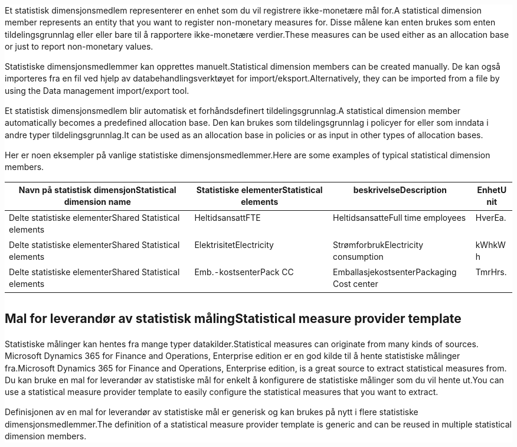 <span data-ttu-id="cf3e3-135">Et statistisk dimensjonsmedlem representerer en enhet som du vil registrere ikke-monetære mål for.</span><span class="sxs-lookup"><span data-stu-id="cf3e3-135">A statistical dimension member represents an entity that you want to register non-monetary measures for.</span></span> <span data-ttu-id="cf3e3-136">Disse målene kan enten brukes som enten tildelingsgrunnlag eller eller bare til å rapportere ikke-monetære verdier.</span><span class="sxs-lookup"><span data-stu-id="cf3e3-136">These measures can be used either as an allocation base or just to report non-monetary values.</span></span>

<span data-ttu-id="cf3e3-137">Statistiske dimensjonsmedlemmer kan opprettes manuelt.</span><span class="sxs-lookup"><span data-stu-id="cf3e3-137">Statistical dimension members can be created manually.</span></span> <span data-ttu-id="cf3e3-138">De kan også importeres fra en fil ved hjelp av databehandlingsverktøyet for import/eksport.</span><span class="sxs-lookup"><span data-stu-id="cf3e3-138">Alternatively, they can be imported from a file by using the Data management import/export tool.</span></span>

<span data-ttu-id="cf3e3-139">Et statistisk dimensjonsmedlem blir automatisk et forhåndsdefinert tildelingsgrunnlag.</span><span class="sxs-lookup"><span data-stu-id="cf3e3-139">A statistical dimension member automatically becomes a predefined allocation base.</span></span> <span data-ttu-id="cf3e3-140">Den kan brukes som tildelingsgrunnlag i policyer for eller som inndata i andre typer tildelingsgrunnlag.</span><span class="sxs-lookup"><span data-stu-id="cf3e3-140">It can be used as an allocation base in policies or as input in other types of allocation bases.</span></span>

<span data-ttu-id="cf3e3-141">Her er noen eksempler på vanlige statistiske dimensjonsmedlemmer.</span><span class="sxs-lookup"><span data-stu-id="cf3e3-141">Here are some examples of typical statistical dimension members.</span></span>

| <span data-ttu-id="cf3e3-142">Navn på statistisk dimensjon</span><span class="sxs-lookup"><span data-stu-id="cf3e3-142">Statistical dimension name</span></span>  | <span data-ttu-id="cf3e3-143">Statistiske elementer</span><span class="sxs-lookup"><span data-stu-id="cf3e3-143">Statistical elements</span></span> | <span data-ttu-id="cf3e3-144">beskrivelse</span><span class="sxs-lookup"><span data-stu-id="cf3e3-144">Description</span></span>             | <span data-ttu-id="cf3e3-145">Enhet</span><span class="sxs-lookup"><span data-stu-id="cf3e3-145">Unit</span></span> |
|-----------------------------|----------------------|-------------------------|------|
| <span data-ttu-id="cf3e3-146">Delte statistiske elementer</span><span class="sxs-lookup"><span data-stu-id="cf3e3-146">Shared Statistical elements</span></span> | <span data-ttu-id="cf3e3-147">Heltidsansatt</span><span class="sxs-lookup"><span data-stu-id="cf3e3-147">FTE</span></span>                  | <span data-ttu-id="cf3e3-148">Heltidsansatte</span><span class="sxs-lookup"><span data-stu-id="cf3e3-148">Full time employees</span></span>     | <span data-ttu-id="cf3e3-149">Hver</span><span class="sxs-lookup"><span data-stu-id="cf3e3-149">Ea.</span></span>  |
| <span data-ttu-id="cf3e3-150">Delte statistiske elementer</span><span class="sxs-lookup"><span data-stu-id="cf3e3-150">Shared Statistical elements</span></span> | <span data-ttu-id="cf3e3-151">Elektrisitet</span><span class="sxs-lookup"><span data-stu-id="cf3e3-151">Electricity</span></span>          | <span data-ttu-id="cf3e3-152">Strømforbruk</span><span class="sxs-lookup"><span data-stu-id="cf3e3-152">Electricity consumption</span></span> | <span data-ttu-id="cf3e3-153">kWh</span><span class="sxs-lookup"><span data-stu-id="cf3e3-153">kWh</span></span>  |
| <span data-ttu-id="cf3e3-154">Delte statistiske elementer</span><span class="sxs-lookup"><span data-stu-id="cf3e3-154">Shared Statistical elements</span></span> | <span data-ttu-id="cf3e3-155">Emb.-kostsenter</span><span class="sxs-lookup"><span data-stu-id="cf3e3-155">Pack CC</span></span>              | <span data-ttu-id="cf3e3-156">Emballasjekostsenter</span><span class="sxs-lookup"><span data-stu-id="cf3e3-156">Packaging Cost center</span></span>   | <span data-ttu-id="cf3e3-157">Tmr</span><span class="sxs-lookup"><span data-stu-id="cf3e3-157">Hrs.</span></span> |

## <a name="statistical-measure-provider-template"></a><span data-ttu-id="cf3e3-158">Mal for leverandør av statistisk måling</span><span class="sxs-lookup"><span data-stu-id="cf3e3-158">Statistical measure provider template</span></span>

<span data-ttu-id="cf3e3-159">Statistiske målinger kan hentes fra mange typer datakilder.</span><span class="sxs-lookup"><span data-stu-id="cf3e3-159">Statistical measures can originate from many kinds of sources.</span></span> <span data-ttu-id="cf3e3-160">Microsoft Dynamics 365 for Finance and Operations, Enterprise edition er en god kilde til å hente statistiske målinger fra.</span><span class="sxs-lookup"><span data-stu-id="cf3e3-160">Microsoft Dynamics 365 for Finance and Operations, Enterprise edition, is a great source to extract statistical measures from.</span></span> <span data-ttu-id="cf3e3-161">Du kan bruke en mal for leverandør av statistiske mål for enkelt å konfigurere de statistiske målinger som du vil hente ut.</span><span class="sxs-lookup"><span data-stu-id="cf3e3-161">You can use a statistical measure provider template to easily configure the statistical measures that you want to extract.</span></span>

<span data-ttu-id="cf3e3-162">Definisjonen av en mal for leverandør av statistiske mål er generisk og kan brukes på nytt i flere statistiske dimensjonsmedlemmer.</span><span class="sxs-lookup"><span data-stu-id="cf3e3-162">The definition of a statistical measure provider template is generic and can be reused in multiple statistical dimension members.</span></span>
